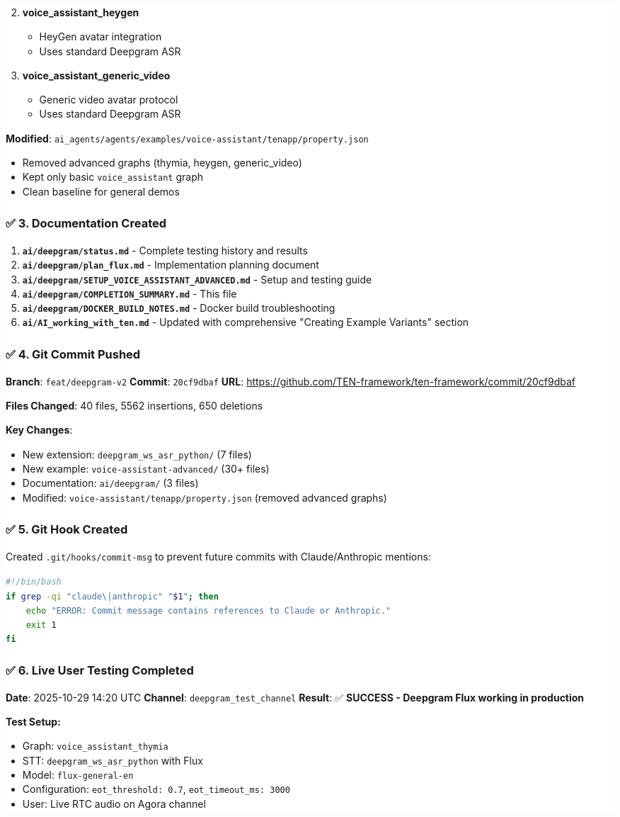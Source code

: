 2. **voice_assistant_heygen**
   - HeyGen avatar integration
   - Uses standard Deepgram ASR

3. **voice_assistant_generic_video**
   - Generic video avatar protocol
   - Uses standard Deepgram ASR

**Modified**: `ai_agents/agents/examples/voice-assistant/tenapp/property.json`
- Removed advanced graphs (thymia, heygen, generic_video)
- Kept only basic `voice_assistant` graph
- Clean baseline for general demos

### ✅ 3. Documentation Created

1. **`ai/deepgram/status.md`** - Complete testing history and results
2. **`ai/deepgram/plan_flux.md`** - Implementation planning document
3. **`ai/deepgram/SETUP_VOICE_ASSISTANT_ADVANCED.md`** - Setup and testing guide
4. **`ai/deepgram/COMPLETION_SUMMARY.md`** - This file
5. **`ai/deepgram/DOCKER_BUILD_NOTES.md`** - Docker build troubleshooting
6. **`ai/AI_working_with_ten.md`** - Updated with comprehensive "Creating Example Variants" section

### ✅ 4. Git Commit Pushed

**Branch**: `feat/deepgram-v2`
**Commit**: `20cf9dbaf`
**URL**: https://github.com/TEN-framework/ten-framework/commit/20cf9dbaf

**Files Changed**: 40 files, 5562 insertions, 650 deletions

**Key Changes**:
- New extension: `deepgram_ws_asr_python/` (7 files)
- New example: `voice-assistant-advanced/` (30+ files)
- Documentation: `ai/deepgram/` (3 files)
- Modified: `voice-assistant/tenapp/property.json` (removed advanced graphs)

### ✅ 5. Git Hook Created

Created `.git/hooks/commit-msg` to prevent future commits with Claude/Anthropic mentions:
```bash
#!/bin/bash
if grep -qi "claude\|anthropic" "$1"; then
    echo "ERROR: Commit message contains references to Claude or Anthropic."
    exit 1
fi
```

### ✅ 6. Live User Testing Completed

**Date**: 2025-10-29 14:20 UTC
**Channel**: `deepgram_test_channel`
**Result**: ✅ **SUCCESS - Deepgram Flux working in production**

**Test Setup:**
- Graph: `voice_assistant_thymia`
- STT: `deepgram_ws_asr_python` with Flux
- Model: `flux-general-en`
- Configuration: `eot_threshold: 0.7`, `eot_timeout_ms: 3000`
- User: Live RTC audio on Agora channel
